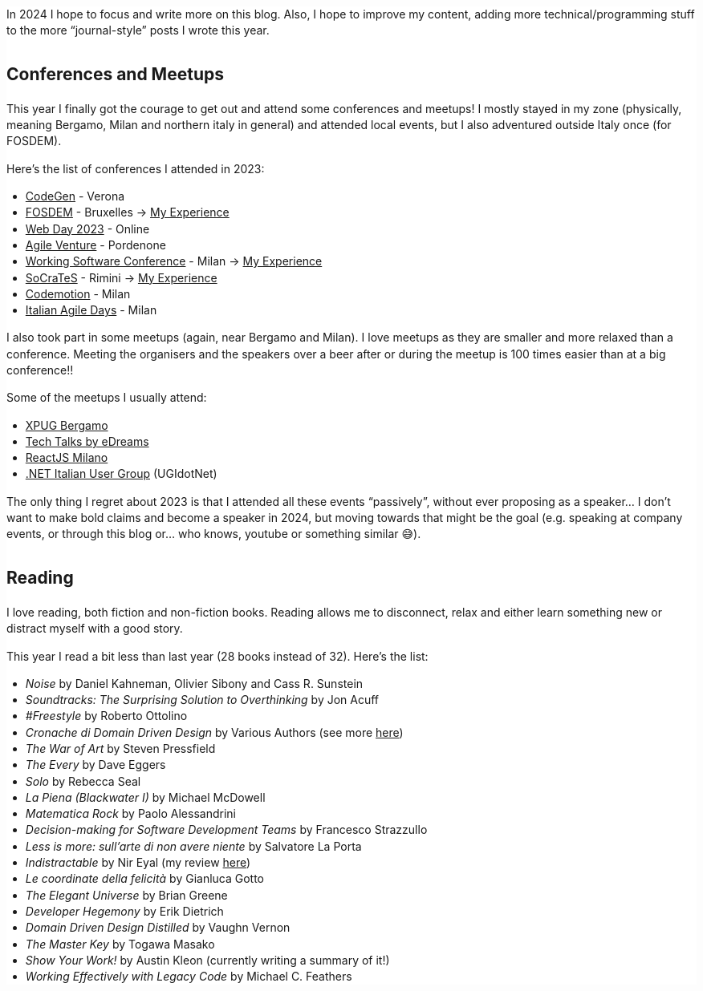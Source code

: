 In 2024 I hope to focus and write more on this blog. Also, I hope to improve my content, adding more technical/programming stuff to the more “journal-style” posts I wrote this year.

## Conferences and Meetups

This year I finally got the courage to get out and attend some conferences and meetups! I mostly stayed in my zone (physically, meaning Bergamo, Milan and northern italy in general) and attended local events, but I also adventured outside Italy once (for FOSDEM).

Here’s the list of conferences I attended in 2023:

- [CodeGen](https://cloudgen.it/codegen/) - Verona
- [FOSDEM](https://archive.fosdem.org/2023/) - Bruxelles → [My Experience](https://marcobacis.com/blog/2023-my-fosdem-experience/)
- [Web Day 2023](https://www.ugidotnet.org/e/3087/Web-Day-2023) - Online
- [Agile Venture](https://agilemovement.it/venture/2023/pordenone/) - Pordenone
- [Working Software Conference](https://www.agilemovement.it/workingsoftware/index.html) - Milan → [My Experience](https://marcobacis.com/blog/working-software-2023/)
- [SoCraTeS](https://www.socrates-conference.it/) - Rimini → [My Experience](https://marcobacis.com/blog/socrates-2023/)
- [Codemotion](https://conferences.codemotion.com/milan2023-live/) - Milan
- [Italian Agile Days](https://www.agileday.it/) - Milan

I also took part in some meetups (again, near Bergamo and Milan). I love meetups as they are smaller and more relaxed than a conference. Meeting the organisers and the speakers over a beer after or during the meetup is 100 times easier than at a big conference!!

Some of the meetups I usually attend:

- [XPUG Bergamo](https://www.meetup.com/it-IT/xpugbg/)
- [Tech Talks by eDreams](https://www.meetup.com/edotechtalks-milan/)
- [ReactJS Milano](https://www.meetup.com/it-IT/react-js-milano/)
- [.NET Italian User Group](https://www.meetup.com/it-IT/ugidotnet/) (UGIdotNet)

The only thing I regret about 2023 is that I attended all these events “passively”, without ever proposing as a speaker… I don’t want to make bold claims and become a speaker in 2024, but moving towards that might be the goal (e.g. speaking at company events, or through this blog or… who knows, youtube or something similar 😅).

## Reading

I love reading, both fiction and non-fiction books. Reading allows me to disconnect, relax and either learn something new or distract myself with a good story.

This year I read a bit less than last year (28 books instead of 32). Here’s the list:

- *Noise* by Daniel Kahneman, Olivier Sibony and Cass R. Sunstein
- *Soundtracks: The Surprising Solution to Overthinking* by Jon Acuff
- *#Freestyle* by Roberto Ottolino
- *Cronache di Domain Driven Design* by Various Authors (see more [here](https://www.avanscoperta.it/it/libri/))
- *The War of Art* by Steven Pressfield
- *The Every* by Dave Eggers
- *Solo* by Rebecca Seal
- *La Piena (Blackwater I)* by Michael McDowell
- *Matematica Rock* by Paolo Alessandrini
- *Decision-making for Software Development Teams* by Francesco Strazzullo
- *Less is more: sull’arte di non avere niente* by Salvatore La Porta
- *Indistractable* by Nir Eyal (my review [here](https://marcobacis.com/blog/indistractable-book-summary/))
- *Le coordinate della felicità* by Gianluca Gotto
- *The Elegant Universe* by Brian Greene
- *Developer Hegemony* by Erik Dietrich
- *Domain Driven Design Distilled* by Vaughn Vernon
- *The Master Key* by Togawa Masako
- *Show Your Work!* by Austin Kleon (currently writing a summary of it!)
- *Working Effectively with Legacy Code* by Michael C. Feathers